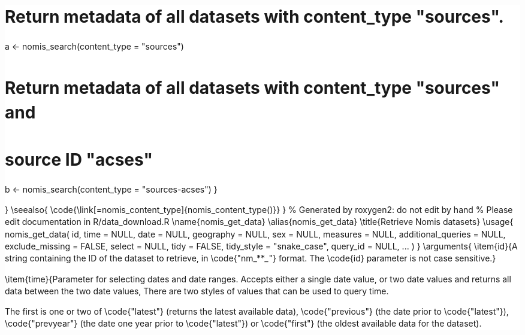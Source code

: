 # Return metadata of all datasets with content_type "sources".
a <- nomis_search(content_type = "sources")


# Return metadata of all datasets with content_type "sources" and
# source ID "acses"
b <- nomis_search(content_type = "sources-acses")
}

}
\seealso{
\code{\link[=nomis_content_type]{nomis_content_type()}}
}
% Generated by roxygen2: do not edit by hand
% Please edit documentation in R/data_download.R
\name{nomis_get_data}
\alias{nomis_get_data}
\title{Retrieve Nomis datasets}
\usage{
nomis_get_data(
  id,
  time = NULL,
  date = NULL,
  geography = NULL,
  sex = NULL,
  measures = NULL,
  additional_queries = NULL,
  exclude_missing = FALSE,
  select = NULL,
  tidy = FALSE,
  tidy_style = "snake_case",
  query_id = NULL,
  ...
)
}
\arguments{
\item{id}{A string containing the ID of the dataset to retrieve,
in \code{"nm_***_*"} format. The \code{id} parameter is not case sensitive.}

\item{time}{Parameter for selecting dates and date ranges. Accepts either a
single date value, or two date values and returns all data between the two
date values, There are two styles of values that can be used to query time.

The first is one or two of \code{"latest"} (returns the latest available
data), \code{"previous"} (the date prior to \code{"latest"}), \code{"prevyear"}
(the date one year prior to \code{"latest"}) or \code{"first"}
(the oldest available data for the dataset).
